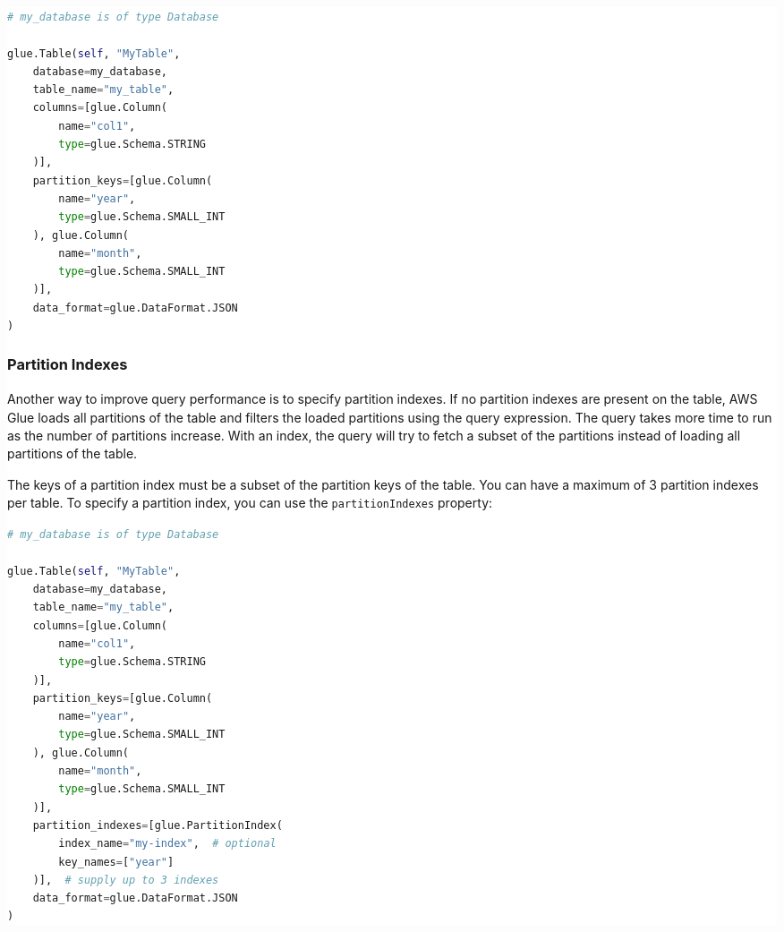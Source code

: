 ```python
# my_database is of type Database

glue.Table(self, "MyTable",
    database=my_database,
    table_name="my_table",
    columns=[glue.Column(
        name="col1",
        type=glue.Schema.STRING
    )],
    partition_keys=[glue.Column(
        name="year",
        type=glue.Schema.SMALL_INT
    ), glue.Column(
        name="month",
        type=glue.Schema.SMALL_INT
    )],
    data_format=glue.DataFormat.JSON
)
```

### Partition Indexes

Another way to improve query performance is to specify partition indexes. If no partition indexes are
present on the table, AWS Glue loads all partitions of the table and filters the loaded partitions using
the query expression. The query takes more time to run as the number of partitions increase. With an
index, the query will try to fetch a subset of the partitions instead of loading all partitions of the
table.

The keys of a partition index must be a subset of the partition keys of the table. You can have a
maximum of 3 partition indexes per table. To specify a partition index, you can use the `partitionIndexes`
property:

```python
# my_database is of type Database

glue.Table(self, "MyTable",
    database=my_database,
    table_name="my_table",
    columns=[glue.Column(
        name="col1",
        type=glue.Schema.STRING
    )],
    partition_keys=[glue.Column(
        name="year",
        type=glue.Schema.SMALL_INT
    ), glue.Column(
        name="month",
        type=glue.Schema.SMALL_INT
    )],
    partition_indexes=[glue.PartitionIndex(
        index_name="my-index",  # optional
        key_names=["year"]
    )],  # supply up to 3 indexes
    data_format=glue.DataFormat.JSON
)
```
